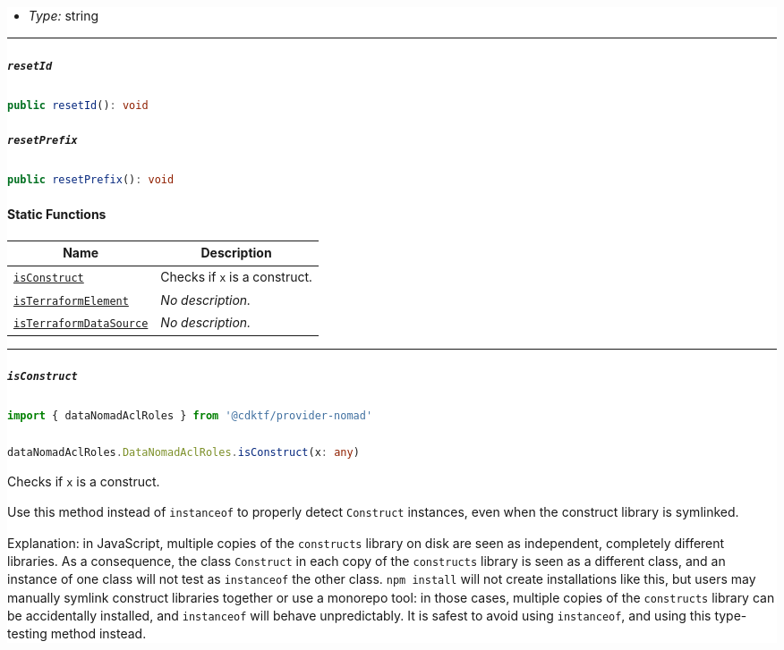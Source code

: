 - *Type:* string

---

##### `resetId` <a name="resetId" id="@cdktf/provider-nomad.dataNomadAclRoles.DataNomadAclRoles.resetId"></a>

```typescript
public resetId(): void
```

##### `resetPrefix` <a name="resetPrefix" id="@cdktf/provider-nomad.dataNomadAclRoles.DataNomadAclRoles.resetPrefix"></a>

```typescript
public resetPrefix(): void
```

#### Static Functions <a name="Static Functions" id="Static Functions"></a>

| **Name** | **Description** |
| --- | --- |
| <code><a href="#@cdktf/provider-nomad.dataNomadAclRoles.DataNomadAclRoles.isConstruct">isConstruct</a></code> | Checks if `x` is a construct. |
| <code><a href="#@cdktf/provider-nomad.dataNomadAclRoles.DataNomadAclRoles.isTerraformElement">isTerraformElement</a></code> | *No description.* |
| <code><a href="#@cdktf/provider-nomad.dataNomadAclRoles.DataNomadAclRoles.isTerraformDataSource">isTerraformDataSource</a></code> | *No description.* |

---

##### `isConstruct` <a name="isConstruct" id="@cdktf/provider-nomad.dataNomadAclRoles.DataNomadAclRoles.isConstruct"></a>

```typescript
import { dataNomadAclRoles } from '@cdktf/provider-nomad'

dataNomadAclRoles.DataNomadAclRoles.isConstruct(x: any)
```

Checks if `x` is a construct.

Use this method instead of `instanceof` to properly detect `Construct`
instances, even when the construct library is symlinked.

Explanation: in JavaScript, multiple copies of the `constructs` library on
disk are seen as independent, completely different libraries. As a
consequence, the class `Construct` in each copy of the `constructs` library
is seen as a different class, and an instance of one class will not test as
`instanceof` the other class. `npm install` will not create installations
like this, but users may manually symlink construct libraries together or
use a monorepo tool: in those cases, multiple copies of the `constructs`
library can be accidentally installed, and `instanceof` will behave
unpredictably. It is safest to avoid using `instanceof`, and using
this type-testing method instead.
